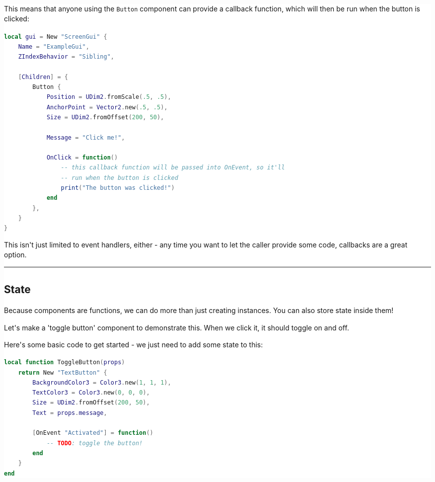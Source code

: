 This means that anyone using the `Button` component can provide a callback
function, which will then be run when the button is clicked:

```Lua
local gui = New "ScreenGui" {
	Name = "ExampleGui",
	ZIndexBehavior = "Sibling",

	[Children] = {
		Button {
			Position = UDim2.fromScale(.5, .5),
			AnchorPoint = Vector2.new(.5, .5),
			Size = UDim2.fromOffset(200, 50),

			Message = "Click me!",

			OnClick = function()
				-- this callback function will be passed into OnEvent, so it'll
				-- run when the button is clicked
				print("The button was clicked!")
			end
		},
	}
}
```

This isn't just limited to event handlers, either - any time you want to let
the caller provide some code, callbacks are a great option.

-----

## State

Because components are functions, we can do more than just creating instances.
You can also store state inside them!

Let's make a 'toggle button' component to demonstrate this. When we click it,
it should toggle on and off.

Here's some basic code to get started - we just need to add some state to this:

```Lua
local function ToggleButton(props)
	return New "TextButton" {
		BackgroundColor3 = Color3.new(1, 1, 1),
		TextColor3 = Color3.new(0, 0, 0),
		Size = UDim2.fromOffset(200, 50),
		Text = props.message,

		[OnEvent "Activated"] = function()
			-- TODO: toggle the button!
		end
	}
end
```

